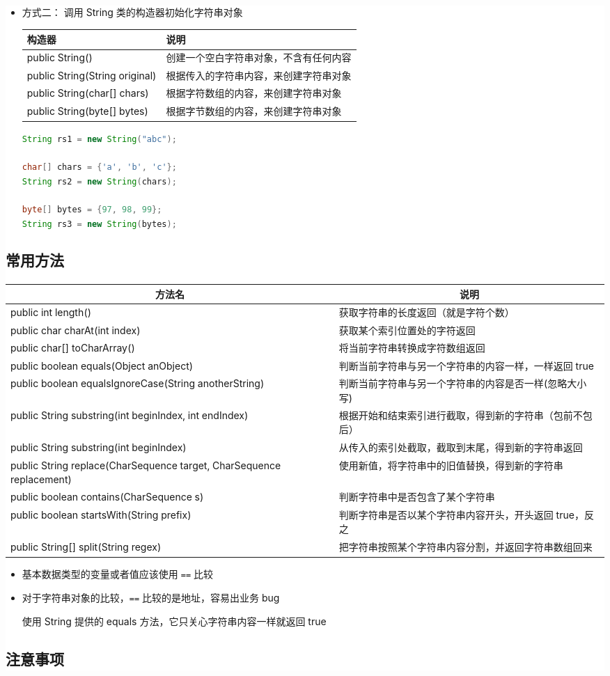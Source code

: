 - 方式二： 调用 String 类的构造器初始化字符串对象

  | 构造器                         | 说明                                   |
  | ------------------------------ | -------------------------------------- |
  | public String()                | 创建一个空白字符串对象，不含有任何内容 |
  | public String(String original) | 根据传入的字符串内容，来创建字符串对象 |
  | public String(char[] chars)    | 根据字符数组的内容，来创建字符串对象   |
  | public String(byte[] bytes)    | 根据字节数组的内容，来创建字符串对象   |

  ```java
  String rs1 = new String("abc");
  
  char[] chars = {'a', 'b', 'c'};
  String rs2 = new String(chars);
  
  byte[] bytes = {97, 98, 99};
  String rs3 = new String(bytes);
  ```

## 常用方法

| 方法名                                                               | 说明                                                     |
| -------------------------------------------------------------------- | -------------------------------------------------------- |
| public int length()                                                  | 获取字符串的长度返回（就是字符个数）                     |
| public char charAt(int index)                                        | 获取某个索引位置处的字符返回                             |
| public char[] toCharArray()                                          | 将当前字符串转换成字符数组返回                           |
| public boolean equals(Object anObject)                               | 判断当前字符串与另一个字符串的内容一样，一样返回 true    |
| public boolean equalsIgnoreCase(String anotherString)                | 判断当前字符串与另一个字符串的内容是否一样(忽略大小写)   |
| public String substring(int beginIndex, int endIndex)                | 根据开始和结束索引进行截取，得到新的字符串（包前不包后） |
| public String substring(int beginIndex)                              | 从传入的索引处截取，截取到末尾，得到新的字符串返回       |
| public String replace(CharSequence target, CharSequence replacement) | 使用新值，将字符串中的旧值替换，得到新的字符串           |
| public boolean contains(CharSequence s)                              | 判断字符串中是否包含了某个字符串                         |
| public boolean startsWith(String prefix)                             | 判断字符串是否以某个字符串内容开头，开头返回 true，反之  |
| public String[] split(String regex)                                  | 把字符串按照某个字符串内容分割，并返回字符串数组回来     |

- 基本数据类型的变量或者值应该使用 `==` 比较

- 对于字符串对象的比较，`==` 比较的是地址，容易出业务 bug

  使用 String 提供的 equals 方法，它只关心字符串内容一样就返回 true

## 注意事项

